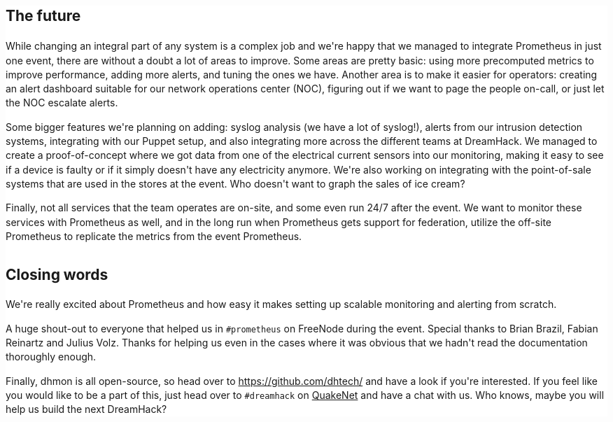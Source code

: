 ## The future
While changing an integral part of any system is a complex job and
we're happy that we managed to integrate Prometheus in just one event, there are
without a doubt a lot of areas to improve. Some areas are pretty basic: using
more precomputed metrics to improve performance, adding more alerts, and tuning
the ones we have. Another area is to make it easier for operators: creating an
alert dashboard suitable for our network operations center (NOC), figuring out
if we want to page the people on-call, or just let the NOC escalate alerts.

Some bigger features we're planning on adding: syslog analysis (we have a lot of
syslog!), alerts from our intrusion detection systems, integrating with our
Puppet setup, and also integrating more across the different teams at DreamHack.
We managed to create a proof-of-concept where we got data from one of the
electrical current sensors into our monitoring, making it easy to see if a
device is faulty or if it simply doesn't have any electricity anymore. We're
also working on integrating with the point-of-sale systems that are used in the
stores at the event. Who doesn't want to graph the sales of ice cream?

Finally, not all services that the team operates are on-site, and some even run
24/7 after the event. We want to monitor these services with Prometheus as well,
and in the long run when Prometheus gets support for federation, utilize the
off-site Prometheus to replicate the metrics from the event Prometheus.

## Closing words
We're really excited about Prometheus and how easy it makes
setting up scalable monitoring and alerting from scratch.

A huge shout-out to everyone that helped us in `#prometheus` on
FreeNode during the event. Special thanks to Brian
Brazil, Fabian Reinartz and Julius Volz. Thanks for helping us even in the cases
where it was obvious that we hadn't read the documentation thoroughly enough.

Finally, dhmon is all open-source, so head over to https://github.com/dhtech/
and have a look if you're interested. If you feel like you would like to be a
part of this, just head over to `#dreamhack` on
[QuakeNet](https://www.quakenet.org/) and have a chat with us. Who knows, maybe
you will help us build the next DreamHack?

